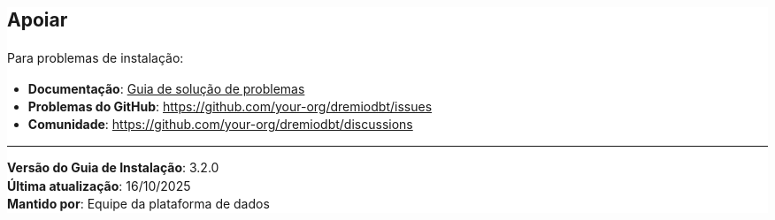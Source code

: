 
## Apoiar

Para problemas de instalação:

- **Documentação**: [Guia de solução de problemas](../guides/troubleshooting.md)
- **Problemas do GitHub**: https://github.com/your-org/dremiodbt/issues
- **Comunidade**: https://github.com/your-org/dremiodbt/discussions

---

**Versão do Guia de Instalação**: 3.2.0  
**Última atualização**: 16/10/2025  
**Mantido por**: Equipe da plataforma de dados